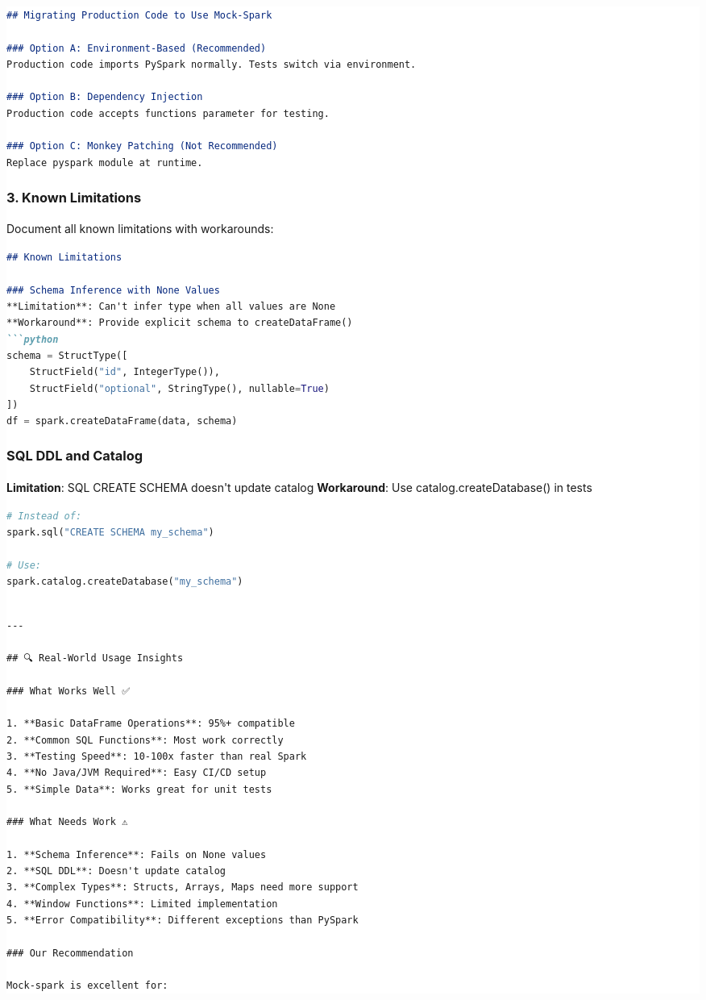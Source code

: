 ```markdown
## Migrating Production Code to Use Mock-Spark

### Option A: Environment-Based (Recommended)
Production code imports PySpark normally. Tests switch via environment.

### Option B: Dependency Injection
Production code accepts functions parameter for testing.

### Option C: Monkey Patching (Not Recommended)
Replace pyspark module at runtime.
```

### 3. Known Limitations

Document all known limitations with workarounds:

```markdown
## Known Limitations

### Schema Inference with None Values
**Limitation**: Can't infer type when all values are None
**Workaround**: Provide explicit schema to createDataFrame()
```python
schema = StructType([
    StructField("id", IntegerType()),
    StructField("optional", StringType(), nullable=True)
])
df = spark.createDataFrame(data, schema)
```

### SQL DDL and Catalog
**Limitation**: SQL CREATE SCHEMA doesn't update catalog
**Workaround**: Use catalog.createDatabase() in tests
```python
# Instead of:
spark.sql("CREATE SCHEMA my_schema")

# Use:
spark.catalog.createDatabase("my_schema")
```
```

---

## 🔍 Real-World Usage Insights

### What Works Well ✅

1. **Basic DataFrame Operations**: 95%+ compatible
2. **Common SQL Functions**: Most work correctly
3. **Testing Speed**: 10-100x faster than real Spark
4. **No Java/JVM Required**: Easy CI/CD setup
5. **Simple Data**: Works great for unit tests

### What Needs Work ⚠️

1. **Schema Inference**: Fails on None values
2. **SQL DDL**: Doesn't update catalog
3. **Complex Types**: Structs, Arrays, Maps need more support
4. **Window Functions**: Limited implementation
5. **Error Compatibility**: Different exceptions than PySpark

### Our Recommendation

Mock-spark is excellent for:
```
